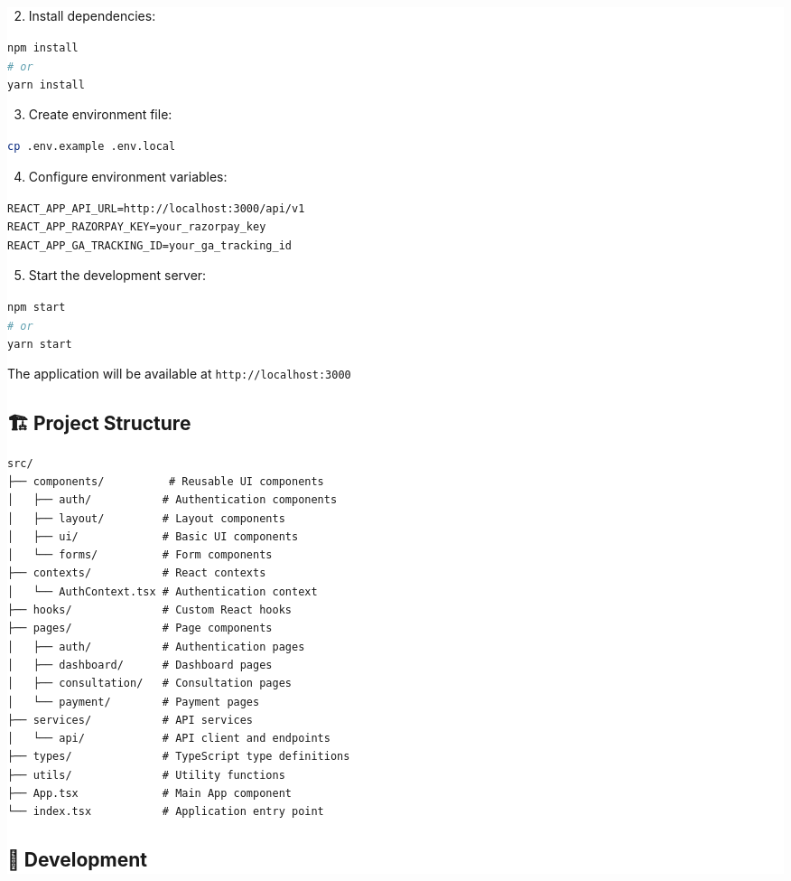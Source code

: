 2. Install dependencies:
```bash
npm install
# or
yarn install
```

3. Create environment file:
```bash
cp .env.example .env.local
```

4. Configure environment variables:
```env
REACT_APP_API_URL=http://localhost:3000/api/v1
REACT_APP_RAZORPAY_KEY=your_razorpay_key
REACT_APP_GA_TRACKING_ID=your_ga_tracking_id
```

5. Start the development server:
```bash
npm start
# or
yarn start
```

The application will be available at `http://localhost:3000`

## 🏗️ Project Structure

```
src/
├── components/          # Reusable UI components
│   ├── auth/           # Authentication components
│   ├── layout/         # Layout components
│   ├── ui/             # Basic UI components
│   └── forms/          # Form components
├── contexts/           # React contexts
│   └── AuthContext.tsx # Authentication context
├── hooks/              # Custom React hooks
├── pages/              # Page components
│   ├── auth/           # Authentication pages
│   ├── dashboard/      # Dashboard pages
│   ├── consultation/   # Consultation pages
│   └── payment/        # Payment pages
├── services/           # API services
│   └── api/            # API client and endpoints
├── types/              # TypeScript type definitions
├── utils/              # Utility functions
├── App.tsx             # Main App component
└── index.tsx           # Application entry point
```

## 🔧 Development
